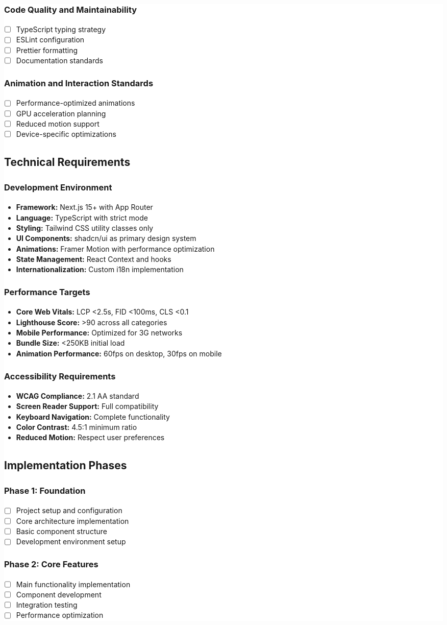### Code Quality and Maintainability
- [ ] TypeScript typing strategy
- [ ] ESLint configuration
- [ ] Prettier formatting
- [ ] Documentation standards

### Animation and Interaction Standards
- [ ] Performance-optimized animations
- [ ] GPU acceleration planning
- [ ] Reduced motion support
- [ ] Device-specific optimizations

## Technical Requirements

### Development Environment
- **Framework:** Next.js 15+ with App Router
- **Language:** TypeScript with strict mode
- **Styling:** Tailwind CSS utility classes only
- **UI Components:** shadcn/ui as primary design system
- **Animations:** Framer Motion with performance optimization
- **State Management:** React Context and hooks
- **Internationalization:** Custom i18n implementation

### Performance Targets
- **Core Web Vitals:** LCP <2.5s, FID <100ms, CLS <0.1
- **Lighthouse Score:** >90 across all categories
- **Mobile Performance:** Optimized for 3G networks
- **Bundle Size:** <250KB initial load
- **Animation Performance:** 60fps on desktop, 30fps on mobile

### Accessibility Requirements
- **WCAG Compliance:** 2.1 AA standard
- **Screen Reader Support:** Full compatibility
- **Keyboard Navigation:** Complete functionality
- **Color Contrast:** 4.5:1 minimum ratio
- **Reduced Motion:** Respect user preferences

## Implementation Phases

### Phase 1: Foundation
- [ ] Project setup and configuration
- [ ] Core architecture implementation
- [ ] Basic component structure
- [ ] Development environment setup

### Phase 2: Core Features
- [ ] Main functionality implementation
- [ ] Component development
- [ ] Integration testing
- [ ] Performance optimization
